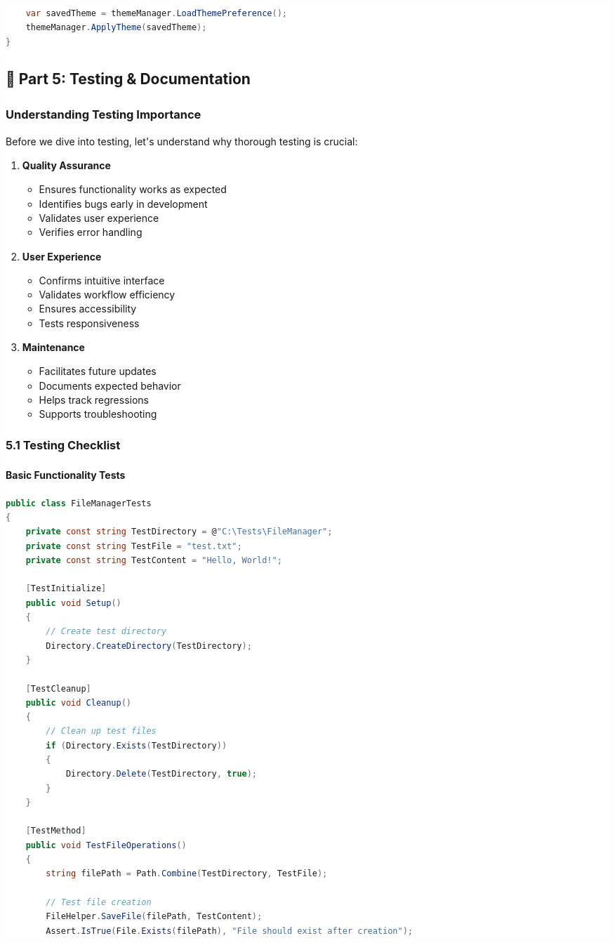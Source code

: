 ```csharp
    var savedTheme = themeManager.LoadThemePreference();
    themeManager.ApplyTheme(savedTheme);
}
```

## 📌 Part 5: Testing & Documentation

### Understanding Testing Importance
Before we dive into testing, let's understand why thorough testing is crucial:

1. **Quality Assurance**
   - Ensures functionality works as expected
   - Identifies bugs early in development
   - Validates user experience
   - Verifies error handling

2. **User Experience**
   - Confirms intuitive interface
   - Validates workflow efficiency
   - Ensures accessibility
   - Tests responsiveness

3. **Maintenance**
   - Facilitates future updates
   - Documents expected behavior
   - Helps track regressions
   - Supports troubleshooting

### 5.1 Testing Checklist

#### Basic Functionality Tests
```csharp
public class FileManagerTests
{
    private const string TestDirectory = @"C:\Tests\FileManager";
    private const string TestFile = "test.txt";
    private const string TestContent = "Hello, World!";

    [TestInitialize]
    public void Setup()
    {
        // Create test directory
        Directory.CreateDirectory(TestDirectory);
    }

    [TestCleanup]
    public void Cleanup()
    {
        // Clean up test files
        if (Directory.Exists(TestDirectory))
        {
            Directory.Delete(TestDirectory, true);
        }
    }

    [TestMethod]
    public void TestFileOperations()
    {
        string filePath = Path.Combine(TestDirectory, TestFile);

        // Test file creation
        FileHelper.SaveFile(filePath, TestContent);
        Assert.IsTrue(File.Exists(filePath), "File should exist after creation");
```